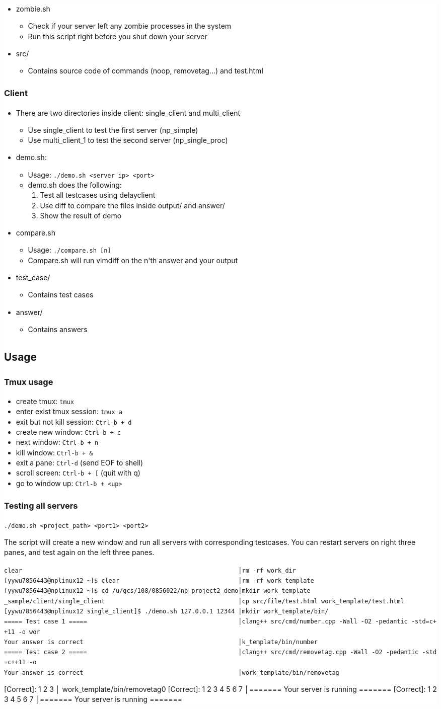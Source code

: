 - zombie.sh
    - Check if your server left any zombie processes in the system
    - Run this script right before you shut down your server

- src/
    - Contains source code of commands (noop, removetag...) and test.html

### Client

- There are two directories inside client: single_client and multi_client
    - Use single_client to test the first server (np_simple)
    - Use multi_client_1 to test the second server (np_single_proc)
    

- demo.sh:
    - Usage: `./demo.sh <server ip> <port>`
    - demo.sh does the following:
        1. Test all testcases using delayclient
        2. Use diff to compare the files inside output/ and answer/
        3. Show the result of demo

- compare.sh
    - Usage: `./compare.sh [n]`
    - Compare.sh will run vimdiff on the n'th answer and your output

- test_case/
    - Contains test cases

- answer/
    - Contains answers

## Usage

### Tmux usage

- create tmux: `tmux`
- enter exist tmux session: `tmux a`
- exit but not kill session: `Ctrl-b + d`
- create new window: `Ctrl-b + c`
- next window: `Ctrl-b + n`
- kill window: `Ctrl-b + &`
- exit a pane: `Ctrl-d` (send EOF to shell)
- scroll screen: `Ctrl-b + [` (quit with q)
- go to window up: `Ctrl-b + <up>`

### Testing all servers

```
./demo.sh <project_path> <port1> <port2>
```
The script will create a new window and run all servers with corresponding testcases. You can restart servers on right three panes, and test again on the left three panes.

```
clear                                                            │rm -rf work_dir
[yywu7856443@nplinux12 ~]$ clear                                 │rm -rf work_template
[yywu7856443@nplinux12 ~]$ cd /u/gcs/108/0856022/np_project2_demo│mkdir work_template
_sample/client/single_client                                     │cp src/file/test.html work_template/test.html
[yywu7856443@nplinux12 single_client]$ ./demo.sh 127.0.0.1 12344 │mkdir work_template/bin/
===== Test case 1 =====                                          │clang++ src/cmd/number.cpp -Wall -O2 -pedantic -std=c++11 -o wor
Your answer is correct                                           │k_template/bin/number
===== Test case 2 =====                                          │clang++ src/cmd/removetag.cpp -Wall -O2 -pedantic -std=c++11 -o
Your answer is correct                                           │work_template/bin/removetag
```

[Correct]: 1 2 3                                                 │ work_template/bin/removetag0
[Correct]: 1 2 3 4 5 6 7                                         │======= Your server is running =======
[Correct]: 1 2 3 4 5 6 7                                            │======= Your server is running =======